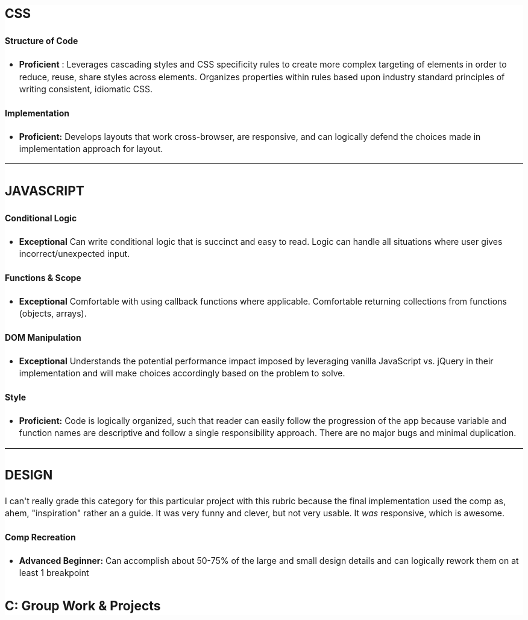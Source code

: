 ## CSS

#### Structure of Code

* __Proficient__ : Leverages cascading styles and CSS specificity rules to create more complex targeting of elements in order to reduce, reuse, share styles across elements. Organizes properties within rules based upon industry standard principles of writing consistent, idiomatic CSS.

#### Implementation

* __Proficient:__ Develops layouts that work cross-browser, are responsive, and can logically defend the choices made in implementation approach for layout.

------------------------------------------------------------------

## JAVASCRIPT

#### Conditional Logic

* __Exceptional__ Can write conditional logic that is succinct and easy to read. Logic can handle all situations where user gives incorrect/unexpected input.

#### Functions & Scope

* __Exceptional__ Comfortable with using callback functions where applicable. Comfortable returning collections from functions (objects, arrays).

#### DOM Manipulation

* __Exceptional__ Understands the potential performance impact imposed by leveraging vanilla JavaScript vs. jQuery in their implementation and will make choices accordingly based on the problem to solve.

#### Style

* __Proficient:__ Code is logically organized, such that reader can easily follow the progression of the app because variable and function names are descriptive and follow a single responsibility approach. There are no major bugs and minimal duplication.

------------------------------------------------------------------

## DESIGN

I can't really grade this category for this particular project with this rubric because the final implementation used the comp as, ahem, "inspiration" rather an a guide. It was  very funny and clever, but not very usable. It *was* responsive, which is awesome.

#### Comp Recreation
* __Advanced Beginner:__ Can accomplish about 50-75% of the large and small design details and can logically rework them on at least 1 breakpoint



## C: Group Work & Projects
